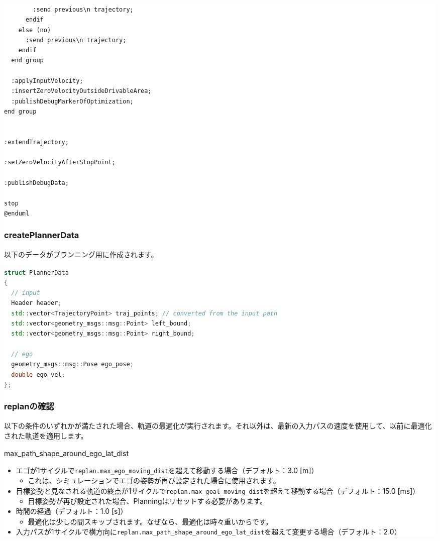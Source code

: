 ```plantuml
        :send previous\n trajectory;
      endif
    else (no)
      :send previous\n trajectory;
    endif
  end group

  :applyInputVelocity;
  :insertZeroVelocityOutsideDrivableArea;
  :publishDebugMarkerOfOptimization;
end group


:extendTrajectory;

:setZeroVelocityAfterStopPoint;

:publishDebugData;

stop
@enduml
```

### createPlannerData

以下のデータがプランニング用に作成されます。


```cpp
struct PlannerData
{
  // input
  Header header;
  std::vector<TrajectoryPoint> traj_points; // converted from the input path
  std::vector<geometry_msgs::msg::Point> left_bound;
  std::vector<geometry_msgs::msg::Point> right_bound;

  // ego
  geometry_msgs::msg::Pose ego_pose;
  double ego_vel;
};
```

### replanの確認

以下の条件のいずれかが満たされた場合、軌道の最適化が実行されます。それ以外は、最新の入力パスの速度を使用して、以前に最適化された軌道を適用します。

max_path_shape_around_ego_lat_dist

- エゴが1サイクルで`replan.max_ego_moving_dist`を超えて移動する場合（デフォルト：3.0 [m]）
  - これは、シミュレーションでエゴの姿勢が再び設定された場合に使用されます。
- 目標姿勢と見なされる軌道の終点が1サイクルで`replan.max_goal_moving_dist`を超えて移動する場合（デフォルト：15.0 [ms]）
  - 目標姿勢が再び設定された場合、Planningはリセットする必要があります。
- 時間の経過（デフォルト：1.0 [s]）
  - 最適化は少しの間スキップされます。なぜなら、最適化は時々重いからです。
- 入力パスが1サイクルで横方向に`replan.max_path_shape_around_ego_lat_dist`を超えて変更する場合（デフォルト：2.0）
